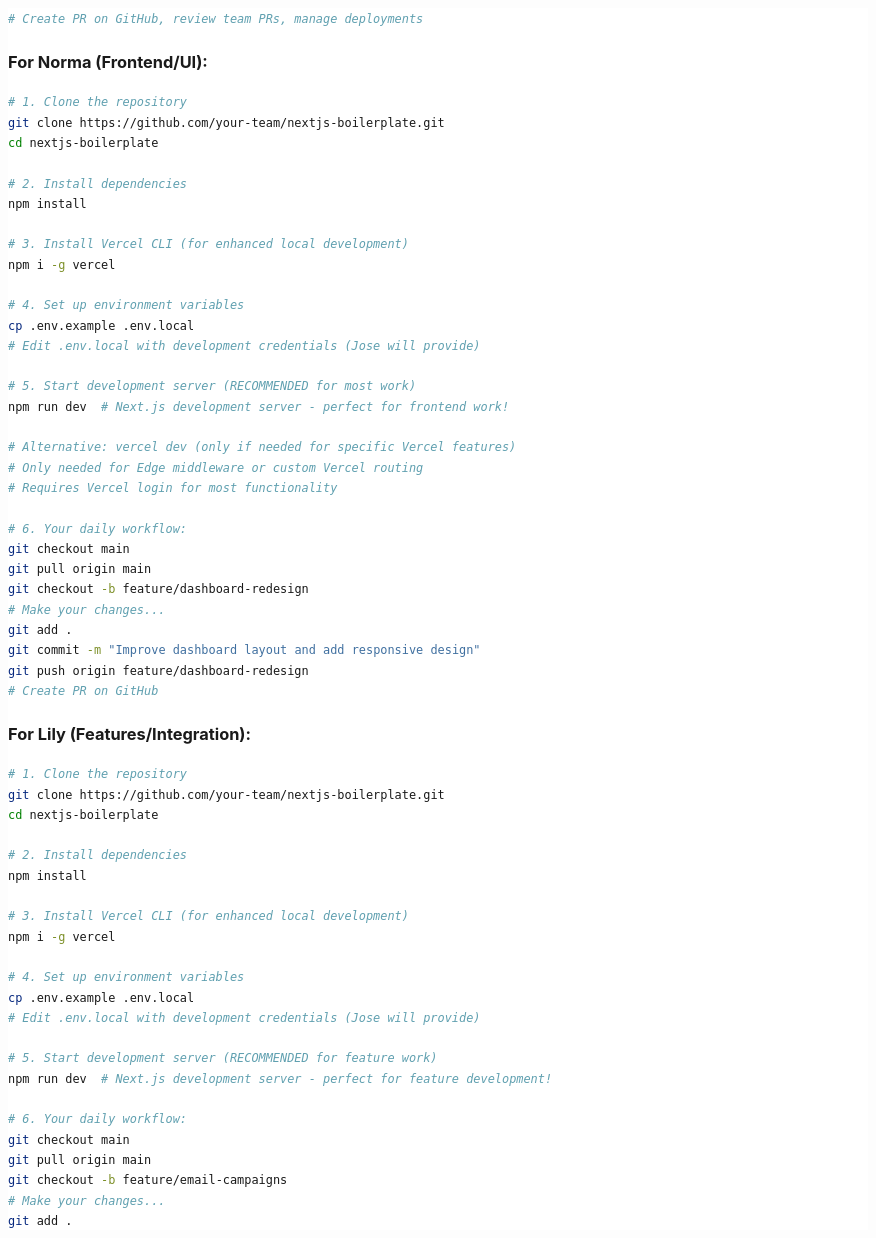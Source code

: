 ```bash
# Create PR on GitHub, review team PRs, manage deployments
```

### **For Norma (Frontend/UI):**

```bash
# 1. Clone the repository
git clone https://github.com/your-team/nextjs-boilerplate.git
cd nextjs-boilerplate

# 2. Install dependencies
npm install

# 3. Install Vercel CLI (for enhanced local development)
npm i -g vercel

# 4. Set up environment variables
cp .env.example .env.local
# Edit .env.local with development credentials (Jose will provide)

# 5. Start development server (RECOMMENDED for most work)
npm run dev  # Next.js development server - perfect for frontend work!

# Alternative: vercel dev (only if needed for specific Vercel features)
# Only needed for Edge middleware or custom Vercel routing
# Requires Vercel login for most functionality

# 6. Your daily workflow:
git checkout main
git pull origin main
git checkout -b feature/dashboard-redesign
# Make your changes...
git add .
git commit -m "Improve dashboard layout and add responsive design"
git push origin feature/dashboard-redesign
# Create PR on GitHub
```

### **For Lily (Features/Integration):**

```bash
# 1. Clone the repository
git clone https://github.com/your-team/nextjs-boilerplate.git
cd nextjs-boilerplate

# 2. Install dependencies
npm install

# 3. Install Vercel CLI (for enhanced local development)
npm i -g vercel

# 4. Set up environment variables
cp .env.example .env.local
# Edit .env.local with development credentials (Jose will provide)

# 5. Start development server (RECOMMENDED for feature work)
npm run dev  # Next.js development server - perfect for feature development!

# 6. Your daily workflow:
git checkout main
git pull origin main
git checkout -b feature/email-campaigns
# Make your changes...
git add .
```